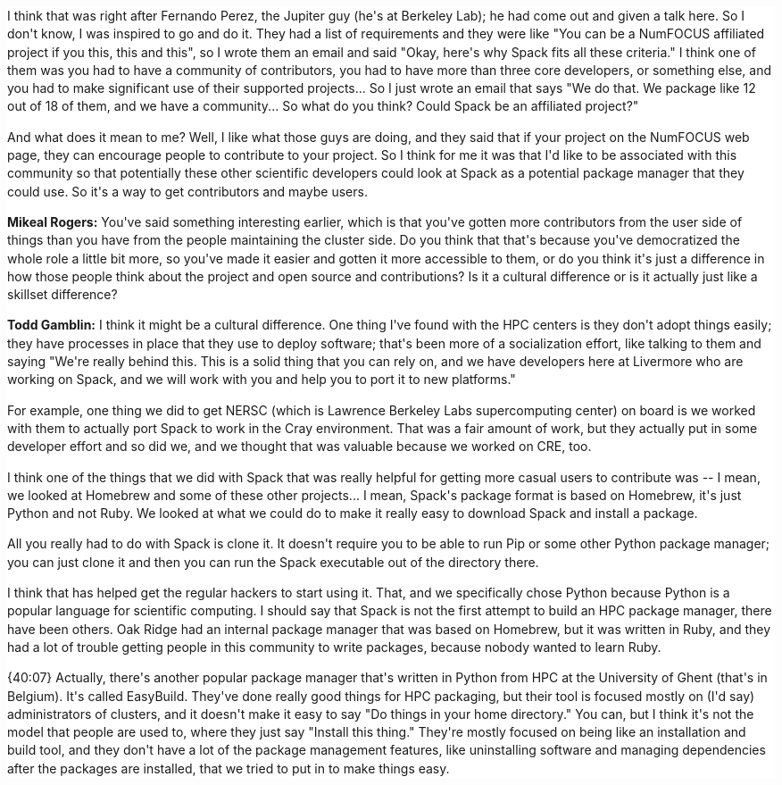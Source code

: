 I think that was right after Fernando Perez, the Jupiter guy (he's at Berkeley Lab); he had come out and given a talk here. So I don't know, I was inspired to go and do it. They had a list of requirements and they were like "You can be a NumFOCUS affiliated project if you this, this and this", so I wrote them an email and said "Okay, here's why Spack fits all these criteria." I think one of them was you had to have a community of contributors, you had to have more than three core developers, or something else, and you had to make significant use of their supported projects... So I just wrote an email that says "We do that. We package like 12 out of 18 of them, and we have a community... So what do you think? Could Spack be an affiliated project?"

And what does it mean to me? Well, I like what those guys are doing, and they said that if your project on the NumFOCUS web page, they can encourage people to contribute to your project. So I think for me it was that I'd like to be associated with this community so that potentially these other scientific developers could look at Spack as a potential package manager that they could use. So it's a way to get contributors and maybe users.

**Mikeal Rogers:** You've said something interesting earlier, which is that you've gotten more contributors from the user side of things than you have from the people maintaining the cluster side. Do you think that that's because you've democratized the whole role a little bit more, so you've made it easier and gotten it more accessible to them, or do you think it's just a difference in how those people think about the project and open source and contributions? Is it a cultural difference or is it actually just like a skillset difference?

**Todd Gamblin:** I think it might be a cultural difference. One thing I've found with the HPC centers is they don't adopt things easily; they have processes in place that they use to deploy software; that's been more of a socialization effort, like talking to them and saying "We're really behind this. This is a solid thing that you can rely on, and we have developers here at Livermore who are working on Spack, and we will work with you and help you to port it to new platforms."

For example, one thing we did to get NERSC (which is Lawrence Berkeley Labs supercomputing center) on board is we worked with them to actually port Spack to work in the Cray environment. That was a fair amount of work, but they actually put in some developer effort and so did we, and we thought that was valuable because we worked on CRE, too.

I think one of the things that we did with Spack that was really helpful for getting more casual users to contribute was -- I mean, we looked at Homebrew and some of these other projects... I mean, Spack's package format is based on Homebrew, it's just Python and not Ruby. We looked at what we could do to make it really easy to download Spack and install a package.

All you really had to do with Spack is clone it. It doesn't require you to be able to run Pip or some other Python package manager; you can just clone it and then you can run the Spack executable out of the directory there.

I think that has helped get the regular hackers to start using it. That, and we specifically chose Python because Python is a popular language for scientific computing. I should say that Spack is not the first attempt to build an HPC package manager, there have been others. Oak Ridge had an internal package manager that was based on Homebrew, but it was written in Ruby, and they had a lot of trouble getting people in this community to write packages, because nobody wanted to learn Ruby.

\{40:07\} Actually, there's another popular package manager that's written in Python from HPC at the University of Ghent (that's in Belgium). It's called EasyBuild. They've done really good things for HPC packaging, but their tool is focused mostly on (I'd say) administrators of clusters, and it doesn't make it easy to say "Do things in your home directory." You can, but I think it's not the model that people are used to, where they just say "Install this thing." They're mostly focused on being like an installation and build tool, and they don't have a lot of the package management features, like uninstalling software and managing dependencies after the packages are installed, that we tried to put in to make things easy.
